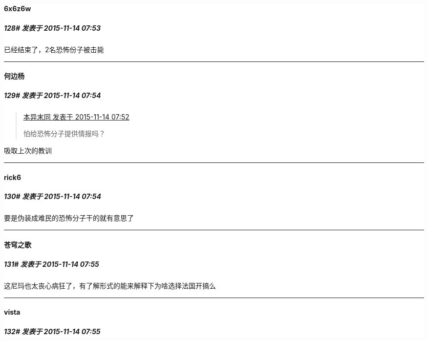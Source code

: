 ####  6x6z6w  
##### 128#       发表于 2015-11-14 07:53




已经结束了，2名恐怖份子被击毙







-----

####  何边杨  
##### 129#       发表于 2015-11-14 07:54



<blockquote><a href="httphttps://bbs.saraba1st.com/2b/forum.php?mod=redirect&amp;goto=findpost&amp;pid=30736397&amp;ptid=1172040" target="_blank">本异末同 发表于 2015-11-14 07:52</a>

怕给恐怖分子提供情报吗？</blockquote>
吸取上次的教训







-----

####  rick6  
##### 130#       发表于 2015-11-14 07:54




要是伪装成难民的恐怖分子干的就有意思了







-----

####  苍穹之歌  
##### 131#       发表于 2015-11-14 07:55




这尼玛也太丧心病狂了，有了解形式的能来解释下为啥选择法国开搞么







-----

####  vista  
##### 132#       发表于 2015-11-14 07:55
